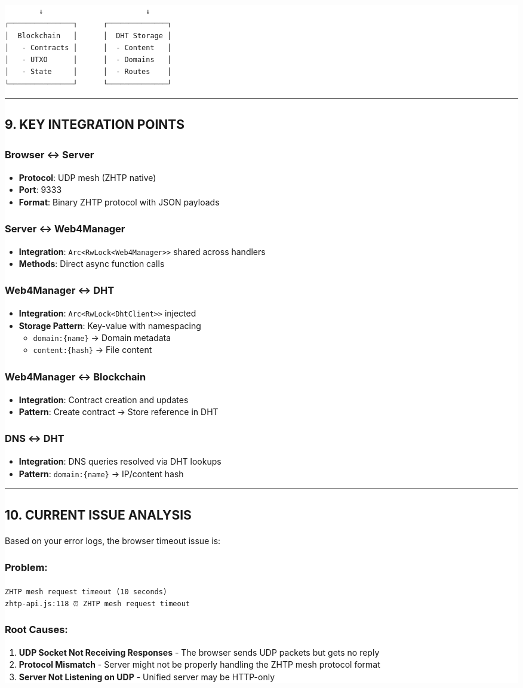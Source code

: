 ```
        ↓                        ↓
┌───────────────┐      ┌──────────────┐
│  Blockchain   │      │  DHT Storage │
│   - Contracts │      │  - Content   │
│   - UTXO      │      │  - Domains   │
│   - State     │      │  - Routes    │
└───────────────┘      └──────────────┘
```

---

## 9. KEY INTEGRATION POINTS

### Browser ↔ Server
- **Protocol**: UDP mesh (ZHTP native)
- **Port**: 9333
- **Format**: Binary ZHTP protocol with JSON payloads

### Server ↔ Web4Manager
- **Integration**: `Arc<RwLock<Web4Manager>>` shared across handlers
- **Methods**: Direct async function calls

### Web4Manager ↔ DHT
- **Integration**: `Arc<RwLock<DhtClient>>` injected
- **Storage Pattern**: Key-value with namespacing
  - `domain:{name}` → Domain metadata
  - `content:{hash}` → File content

### Web4Manager ↔ Blockchain
- **Integration**: Contract creation and updates
- **Pattern**: Create contract → Store reference in DHT

### DNS ↔ DHT
- **Integration**: DNS queries resolved via DHT lookups
- **Pattern**: `domain:{name}` → IP/content hash

---

## 10. CURRENT ISSUE ANALYSIS

Based on your error logs, the browser timeout issue is:

### Problem:
```
ZHTP mesh request timeout (10 seconds)
zhtp-api.js:118 ⏰ ZHTP mesh request timeout
```

### Root Causes:
1. **UDP Socket Not Receiving Responses** - The browser sends UDP packets but gets no reply
2. **Protocol Mismatch** - Server might not be properly handling the ZHTP mesh protocol format
3. **Server Not Listening on UDP** - Unified server may be HTTP-only
